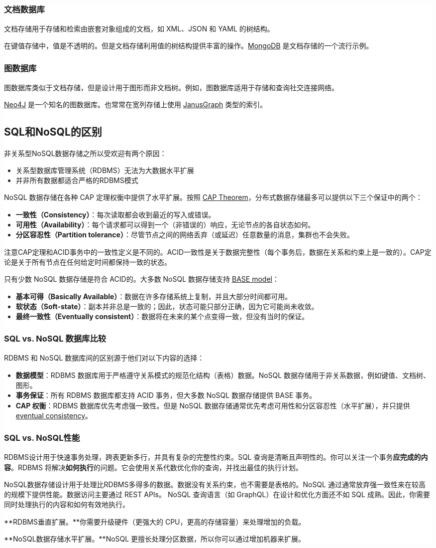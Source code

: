 ### 文档数据库

文档存储用于存储和检索由嵌套对象组成的文档，如 XML、JSON 和 YAML 的树结构。

在键值存储中，值是不透明的。但是文档存储利用值的树结构提供丰富的操作。[MongoDB](https://www.mongodb.com/document-databases) 是文档存储的一个流行示例。

### 图数据库

图数据库类似于文档存储，但是设计用于图形而非文档树。例如，图数据库适用于存储和查询社交连接网络。

[Neo4J](https://neo4j.com/) 是一个知名的图数据库。也常常在宽列存储上使用 [JanusGraph](https://janusgraph.org/) 类型的索引。

## SQL和NoSQL的区别

非关系型NoSQL数据存储之所以受欢迎有两个原因：

- 关系型数据库管理系统（RDBMS）无法为大数据水平扩展
- 并非所有数据都适合严格的RDBMS模式

NoSQL 数据存储在各种 CAP 定理权衡中提供了水平扩展。按照 [CAP Theorem](https://en.wikipedia.org/wiki/CAP_theorem)，分布式数据存储最多可以提供以下三个保证中的两个：

- **一致性（Consistency）**：每次读取都会收到最近的写入或错误。
- **可用性（Availability）**：每个请求都可以得到一个（非错误的）响应，无论节点的各自状态如何。
- **分区容忍性（Partition tolerance）**：尽管节点之间的网络丢弃（或延迟）任意数量的消息，集群也不会失败。

注意CAP定理和ACID事务中的一致性定义是不同的。ACID一致性是关于数据完整性（每个事务后，数据在关系和约束上是一致的）。CAP定论是关于所有节点在任何给定时间都保持一致的状态。

只有少数 NoSQL 数据存储是符合 ACID的。大多数 NoSQL 数据存储支持 [BASE model](https://dl.acm.org/doi/10.1145/1394127.1394128)：

- **基本可得（Basically Available）**：数据在许多存储系统上复制，并且大部分时间都可用。
- **软状态（Soft-state）**：副本并非总是一致的；因此，状态可能只部分正确，因为它可能尚未收敛。
- **最终一致性（Eventually consistent）**：数据将在未来的某个点变得一致，但没有当时的保证。

### SQL vs. NoSQL 数据库比较

RDBMS 和 NoSQL 数据库间的区别源于他们对以下内容的选择：

- **数据模型**：RDBMS 数据库用于严格遵守关系模式的规范化结构（表格）数据。NoSQL 数据存储用于非关系数据，例如键值、文档树、图形。
- **事务保证**：所有 RDBMS 数据库都支持 ACID 事务，但大多数 NoSQL 数据存储提供 BASE 事务。
- **CAP 权衡**：RDBMS 数据库优先考虑强一致性。但是 NoSQL 数据存储通常优先考虑可用性和分区容忍性（水平扩展），并只提供 [eventual consistency](https://en.wikipedia.org/wiki/Eventual_consistency)。

### SQL vs. NoSQL性能

RDBMS设计用于快速事务处理，跨表更新多行，并具有复杂的完整性约束。SQL 查询是清晰且声明性的。你可以关注一个事务**应完成的内容**。RDBMS 将解决**如何执行**的问题。它会使用关系代数优化你的查询，并找出最佳的执行计划。

NoSQL数据存储设计用于处理比RDBMS多得多的数据。数据没有关系约束，也不需要是表格的。NoSQL 通过通常放弃强一致性来在较高的规模下提供性能。数据访问主要通过 REST APIs。 NoSQL 查询语言（如 GraphQL）在设计和优化方面还不如 SQL 成熟。因此，你需要同时处理执行的内容和如何有效地执行。

**RDBMS垂直扩展。**你需要升级硬件（更强大的 CPU，更高的存储容量）来处理增加的负载。

**NoSQL数据存储水平扩展。**NoSQL 更擅长处理分区数据，所以你可以通过增加机器来扩展。
